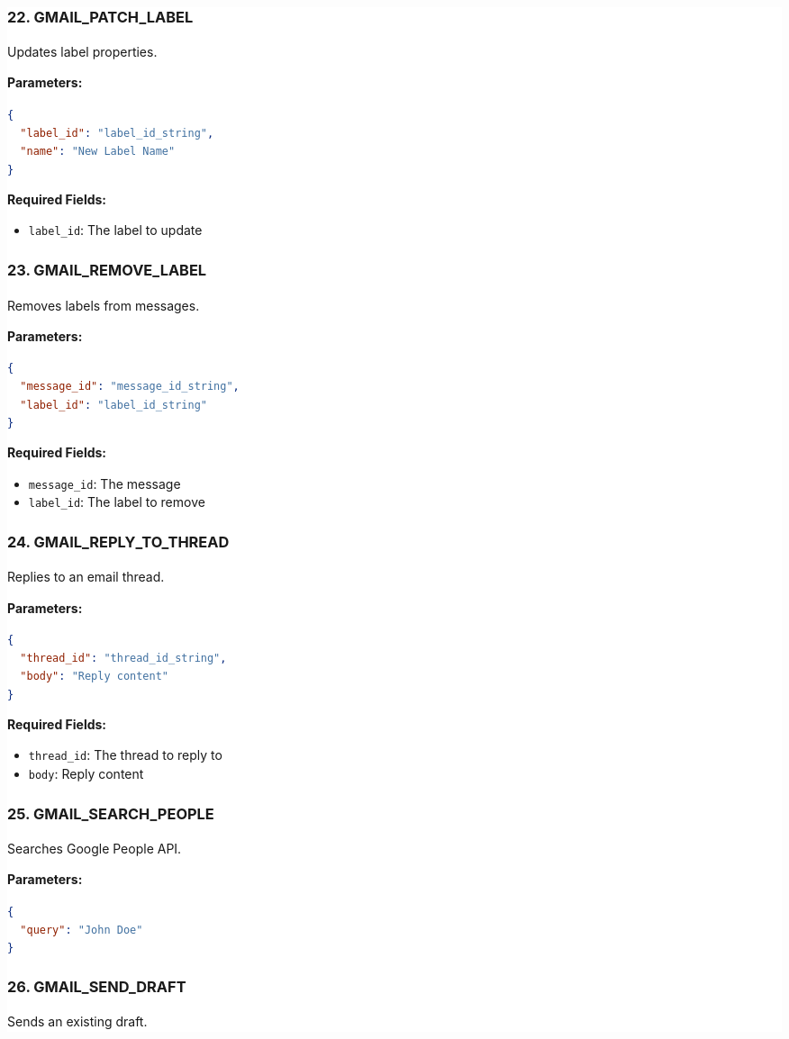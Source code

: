 ### 22. GMAIL_PATCH_LABEL
Updates label properties.

**Parameters:**
```json
{
  "label_id": "label_id_string",
  "name": "New Label Name"
}
```

**Required Fields:**
- `label_id`: The label to update

### 23. GMAIL_REMOVE_LABEL
Removes labels from messages.

**Parameters:**
```json
{
  "message_id": "message_id_string",
  "label_id": "label_id_string"
}
```

**Required Fields:**
- `message_id`: The message
- `label_id`: The label to remove

### 24. GMAIL_REPLY_TO_THREAD
Replies to an email thread.

**Parameters:**
```json
{
  "thread_id": "thread_id_string",
  "body": "Reply content"
}
```

**Required Fields:**
- `thread_id`: The thread to reply to
- `body`: Reply content

### 25. GMAIL_SEARCH_PEOPLE
Searches Google People API.

**Parameters:**
```json
{
  "query": "John Doe"
}
```

### 26. GMAIL_SEND_DRAFT
Sends an existing draft.
